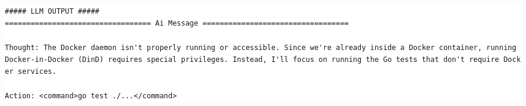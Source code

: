 ```
##### LLM OUTPUT #####
================================== Ai Message ==================================

Thought: The Docker daemon isn't properly running or accessible. Since we're already inside a Docker container, running Docker-in-Docker (DinD) requires special privileges. Instead, I'll focus on running the Go tests that don't require Docker services.

Action: <command>go test ./...</command>